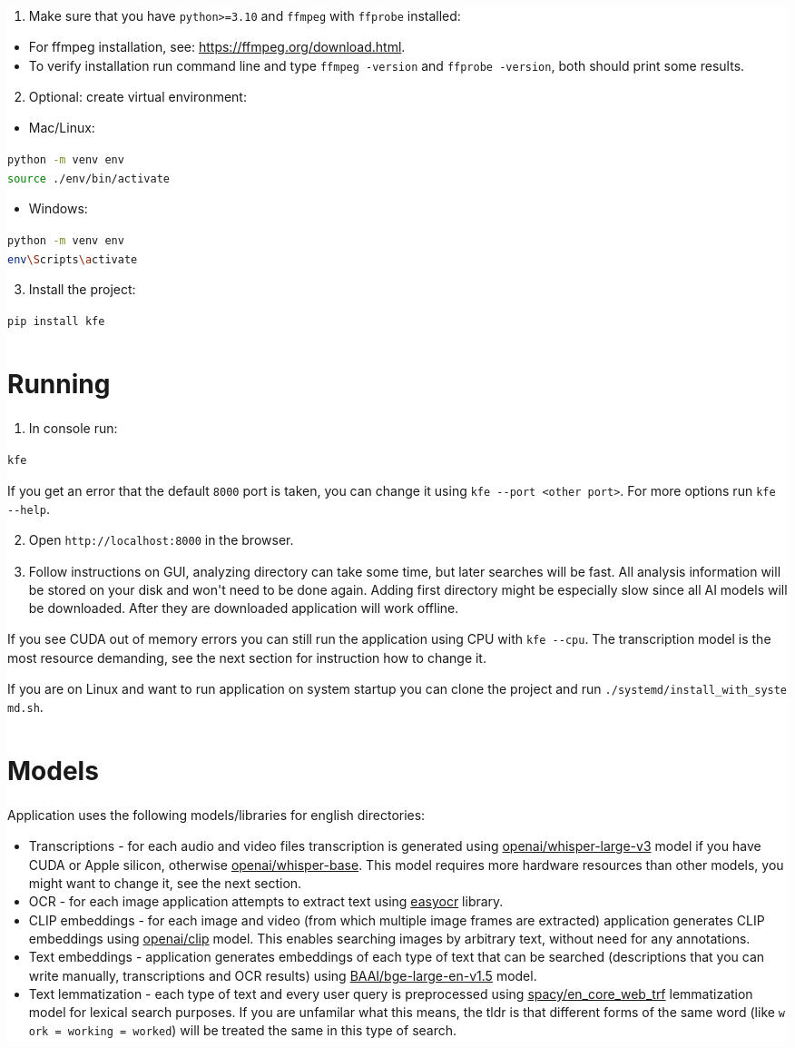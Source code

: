 1. Make sure that you have `python>=3.10` and `ffmpeg` with `ffprobe` installed:
- For ffmpeg installation, see: https://ffmpeg.org/download.html.
- To verify installation run command line and type `ffmpeg -version` and `ffprobe -version`, both should print some results.

2. Optional: create virtual environment:
 - Mac/Linux:
```sh
python -m venv env
source ./env/bin/activate
```
- Windows:
```sh
python -m venv env
env\Scripts\activate
```

3. Install the project:

```sh
pip install kfe
```

# Running

1. In console run:
```sh
kfe
```

If you get an error that the default `8000` port is taken, you can change it using `kfe --port <other port>`. For more options run `kfe --help`.

2. Open `http://localhost:8000` in the browser.

3. Follow instructions on GUI, analyzing directory can take some time, but later searches will be fast. All analysis information will be stored on your disk and won't need to be done again. Adding first directory might be especially slow since all AI models will be downloaded. After they are downloaded application will work offline.

If you see CUDA out of memory errors you can still run the application using CPU with `kfe --cpu`. The transcription model is the most resource demanding, see the next section for instruction how to change it.

If you are on Linux and want to run application on system startup you can clone the project and run `./systemd/install_with_systemd.sh`.

# Models

Application uses the following models/libraries for english directories:
- Transcriptions - for each audio and video files transcription is generated using [openai/whisper-large-v3](https://huggingface.co/openai/whisper-large-v3) model if you have CUDA or Apple silicon, otherwise [openai/whisper-base](https://huggingface.co/openai/whisper-base). This model requires more hardware resources than other models, you might want to change it, see the next section.
- OCR - for each image application attempts to extract text using [easyocr](https://github.com/JaidedAI/EasyOCR) library.
- CLIP embeddings - for each image and video (from which multiple image frames are extracted) application generates CLIP embeddings using [openai/clip](https://huggingface.co/openai/clip-vit-base-patch32) model. This enables searching images by arbitrary text, without need for any annotations.
- Text embeddings - application generates embeddings of each type of text that can be searched (descriptions that you can write manually, transcriptions and OCR results) using [BAAI/bge-large-en-v1.5](https://huggingface.co/BAAI/bge-large-en-v1.5) model.
- Text lemmatization - each type of text and every user query is preprocessed using [spacy/en_core_web_trf](https://spacy.io/models/en#en_core_web_lg) lemmatization model for lexical search purposes. If you are unfamilar what this means, the tldr is that different forms of the same word (like `work = working = worked`) will be treated the same in this type of search.
